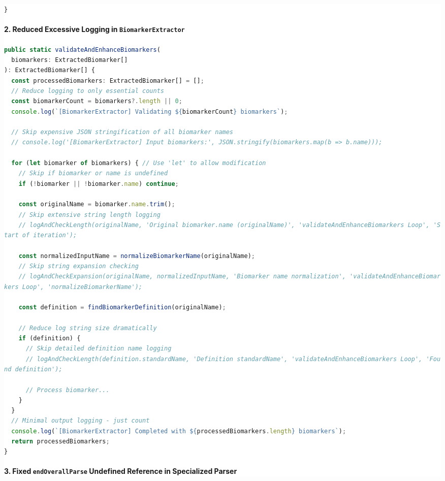 ```typescript
}
```

#### 2. Reduced Excessive Logging in `BiomarkerExtractor`

```typescript
public static validateAndEnhanceBiomarkers(
  biomarkers: ExtractedBiomarker[]
): ExtractedBiomarker[] {
  const processedBiomarkers: ExtractedBiomarker[] = [];
  // Reduce logging to only essential counts
  const biomarkerCount = biomarkers?.length || 0;
  console.log(`[BiomarkerExtractor] Validating ${biomarkerCount} biomarkers`);
  
  // Skip expensive JSON stringification of all biomarker names
  // console.log('[BiomarkerExtractor] Input biomarkers:', JSON.stringify(biomarkers.map(b => b.name)));

  for (let biomarker of biomarkers) { // Use 'let' to allow modification
    // Skip if biomarker or name is undefined
    if (!biomarker || !biomarker.name) continue;
    
    const originalName = biomarker.name.trim();
    // Skip extensive string length logging
    // logAndCheckLength(originalName, 'Original biomarker.name (originalName)', 'validateAndEnhanceBiomarkers Loop', 'Start of iteration');
    
    const normalizedInputName = normalizeBiomarkerName(originalName);
    // Skip string expansion checking
    // logAndCheckExpansion(originalName, normalizedInputName, 'Biomarker name normalization', 'validateAndEnhanceBiomarkers Loop', 'normalizeBiomarkerName');
    
    const definition = findBiomarkerDefinition(originalName);

    // Reduce log string size dramatically
    if (definition) {
      // Skip detailed definition name logging
      // logAndCheckLength(definition.standardName, 'Definition standardName', 'validateAndEnhanceBiomarkers Loop', 'Found definition');
      
      // Process biomarker...
    }
  }
  // Minimal output logging - just count 
  console.log(`[BiomarkerExtractor] Completed with ${processedBiomarkers.length} biomarkers`);
  return processedBiomarkers;
}
```

#### 3. Fixed `endOverallParse` Undefined Reference in Specialized Parser
